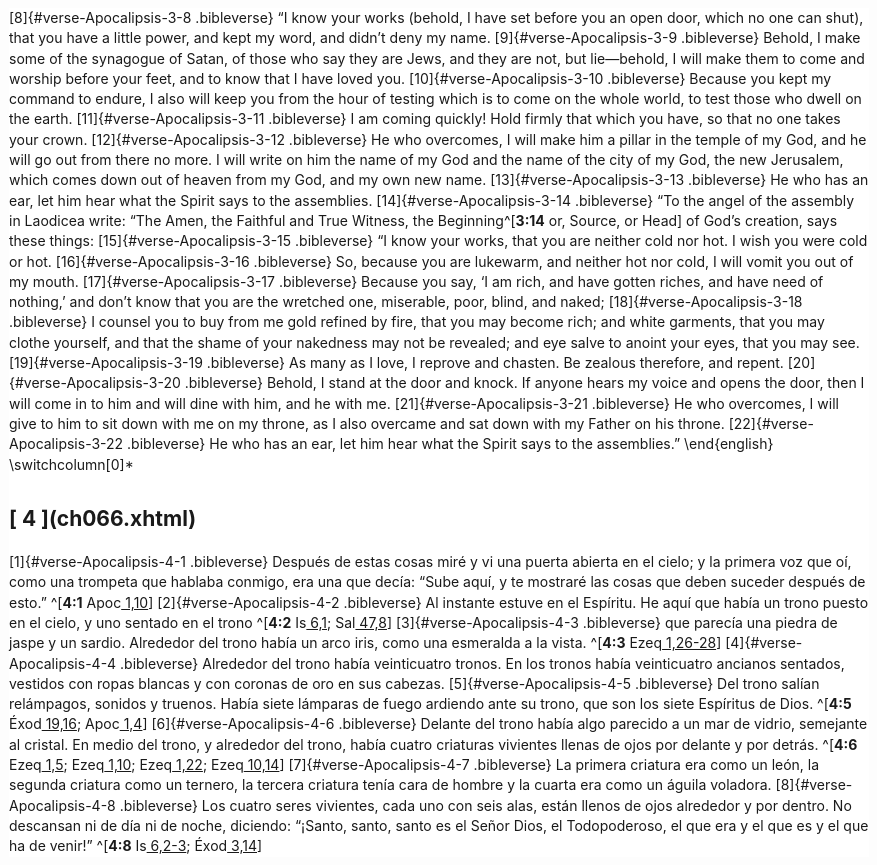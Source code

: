 [8]{#verse-Apocalipsis-3-8 .bibleverse} “I know your works (behold, I have set before you an open door, which no one can shut), that you have a little power, and kept my word, and didn’t deny my name. [9]{#verse-Apocalipsis-3-9 .bibleverse} Behold, I make some of the synagogue of Satan, of those who say they are Jews, and they are not, but lie—behold, I will make them to come and worship before your feet, and to know that I have loved you. [10]{#verse-Apocalipsis-3-10 .bibleverse} Because you kept my command to endure, I also will keep you from the hour of testing which is to come on the whole world, to test those who dwell on the earth. [11]{#verse-Apocalipsis-3-11 .bibleverse} I am coming quickly! Hold firmly that which you have, so that no one takes your crown. [12]{#verse-Apocalipsis-3-12 .bibleverse} He who overcomes, I will make him a pillar in the temple of my God, and he will go out from there no more. I will write on him the name of my God and the name of the city of my God, the new Jerusalem, which comes down out of heaven from my God, and my own new name. [13]{#verse-Apocalipsis-3-13 .bibleverse} He who has an ear, let him hear what the Spirit says to the assemblies. 
[14]{#verse-Apocalipsis-3-14 .bibleverse} “To the angel of the assembly in Laodicea write: 
“The Amen, the Faithful and True Witness, the Beginning^[**3:14** or, Source, or Head] of God’s creation, says these things: 
[15]{#verse-Apocalipsis-3-15 .bibleverse} “I know your works, that you are neither cold nor hot. I wish you were cold or hot. [16]{#verse-Apocalipsis-3-16 .bibleverse} So, because you are lukewarm, and neither hot nor cold, I will vomit you out of my mouth. [17]{#verse-Apocalipsis-3-17 .bibleverse} Because you say, ‘I am rich, and have gotten riches, and have need of nothing,’ and don’t know that you are the wretched one, miserable, poor, blind, and naked; [18]{#verse-Apocalipsis-3-18 .bibleverse} I counsel you to buy from me gold refined by fire, that you may become rich; and white garments, that you may clothe yourself, and that the shame of your nakedness may not be revealed; and eye salve to anoint your eyes, that you may see. [19]{#verse-Apocalipsis-3-19 .bibleverse} As many as I love, I reprove and chasten. Be zealous therefore, and repent. [20]{#verse-Apocalipsis-3-20 .bibleverse} Behold, I stand at the door and knock. If anyone hears my voice and opens the door, then I will come in to him and will dine with him, and he with me. [21]{#verse-Apocalipsis-3-21 .bibleverse} He who overcomes, I will give to him to sit down with me on my throne, as I also overcame and sat down with my Father on his throne. [22]{#verse-Apocalipsis-3-22 .bibleverse} He who has an ear, let him hear what the Spirit says to the assemblies.” 
\end{english}
\switchcolumn[0]*

<h2 class="chaptertitle">[&nbsp;4&nbsp;](ch066.xhtml)<span><span id="chapter-Apocalipsis-4"></span></span></h2>

[1]{#verse-Apocalipsis-4-1 .bibleverse} Después de estas cosas miré y vi una puerta abierta en el cielo; y la primera voz que oí, como una trompeta que hablaba conmigo, era una que decía: “Sube aquí, y te mostraré las cosas que deben suceder después de esto.” ^[**4:1** Apoc[ 1,10](ch046.xhtml#verse-1-Corintios-1-10)]
[2]{#verse-Apocalipsis-4-2 .bibleverse} Al instante estuve en el Espíritu. He aquí que había un trono puesto en el cielo, y uno sentado en el trono ^[**4:2** Is[ 6,1](ch046.xhtml#verse-1-Corintios-6-1); Sal[ 47,8](ch046.xhtml#verse-1-Corintios-47-8)] [3]{#verse-Apocalipsis-4-3 .bibleverse} que parecía una piedra de jaspe y un sardio. Alrededor del trono había un arco iris, como una esmeralda a la vista. ^[**4:3** Ezeq[ 1,26-28](ch046.xhtml#verse-1-Corintios-1-26)] [4]{#verse-Apocalipsis-4-4 .bibleverse} Alrededor del trono había veinticuatro tronos. En los tronos había veinticuatro ancianos sentados, vestidos con ropas blancas y con coronas de oro en sus cabezas. [5]{#verse-Apocalipsis-4-5 .bibleverse} Del trono salían relámpagos, sonidos y truenos. Había siete lámparas de fuego ardiendo ante su trono, que son los siete Espíritus de Dios. ^[**4:5** Éxod[ 19,16](ch046.xhtml#verse-1-Corintios-19-16); Apoc[ 1,4](ch046.xhtml#verse-1-Corintios-1-4)] [6]{#verse-Apocalipsis-4-6 .bibleverse} Delante del trono había algo parecido a un mar de vidrio, semejante al cristal. En medio del trono, y alrededor del trono, había cuatro criaturas vivientes llenas de ojos por delante y por detrás. ^[**4:6** Ezeq[ 1,5](ch046.xhtml#verse-1-Corintios-1-5); Ezeq[ 1,10](ch046.xhtml#verse-1-Corintios-1-10); Ezeq[ 1,22](ch046.xhtml#verse-1-Corintios-1-22); Ezeq[ 10,14](ch046.xhtml#verse-1-Corintios-10-14)] [7]{#verse-Apocalipsis-4-7 .bibleverse} La primera criatura era como un león, la segunda criatura como un ternero, la tercera criatura tenía cara de hombre y la cuarta era como un águila voladora. [8]{#verse-Apocalipsis-4-8 .bibleverse} Los cuatro seres vivientes, cada uno con seis alas, están llenos de ojos alrededor y por dentro. No descansan ni de día ni de noche, diciendo: “¡Santo, santo, santo es el Señor Dios, el Todopoderoso, el que era y el que es y el que ha de venir!” ^[**4:8** Is[ 6,2-3](ch046.xhtml#verse-1-Corintios-6-2); Éxod[ 3,14](ch046.xhtml#verse-1-Corintios-3-14)]